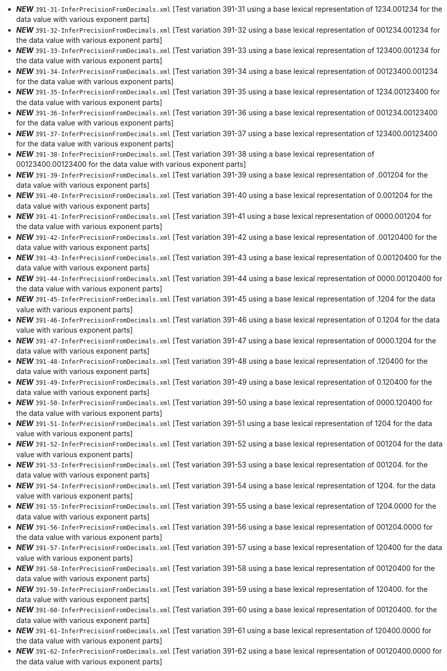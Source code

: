 - **_NEW_** `391-31-InferPrecisionFromDecimals.xml` [Test variation 391-31 using a base lexical representation of 1234.001234 for the data value with various exponent parts]
- **_NEW_** `391-32-InferPrecisionFromDecimals.xml` [Test variation 391-32 using a base lexical representation of 001234.001234 for the data value with various exponent parts]
- **_NEW_** `391-33-InferPrecisionFromDecimals.xml` [Test variation 391-33 using a base lexical representation of 123400.001234 for the data value with various exponent parts]
- **_NEW_** `391-34-InferPrecisionFromDecimals.xml` [Test variation 391-34 using a base lexical representation of 00123400.001234 for the data value with various exponent parts]
- **_NEW_** `391-35-InferPrecisionFromDecimals.xml` [Test variation 391-35 using a base lexical representation of 1234.00123400 for the data value with various exponent parts]
- **_NEW_** `391-36-InferPrecisionFromDecimals.xml` [Test variation 391-36 using a base lexical representation of 001234.00123400 for the data value with various exponent parts]
- **_NEW_** `391-37-InferPrecisionFromDecimals.xml` [Test variation 391-37 using a base lexical representation of 123400.00123400 for the data value with various exponent parts]
- **_NEW_** `391-38-InferPrecisionFromDecimals.xml` [Test variation 391-38 using a base lexical representation of 00123400.00123400 for the data value with various exponent parts]
- **_NEW_** `391-39-InferPrecisionFromDecimals.xml` [Test variation 391-39 using a base lexical representation of .001204 for the data value with various exponent parts]
- **_NEW_** `391-40-InferPrecisionFromDecimals.xml` [Test variation 391-40 using a base lexical representation of 0.001204 for the data value with various exponent parts]
- **_NEW_** `391-41-InferPrecisionFromDecimals.xml` [Test variation 391-41 using a base lexical representation of 0000.001204 for the data value with various exponent parts]
- **_NEW_** `391-42-InferPrecisionFromDecimals.xml` [Test variation 391-42 using a base lexical representation of .00120400 for the data value with various exponent parts]
- **_NEW_** `391-43-InferPrecisionFromDecimals.xml` [Test variation 391-43 using a base lexical representation of 0.00120400 for the data value with various exponent parts]
- **_NEW_** `391-44-InferPrecisionFromDecimals.xml` [Test variation 391-44 using a base lexical representation of 0000.00120400 for the data value with various exponent parts]
- **_NEW_** `391-45-InferPrecisionFromDecimals.xml` [Test variation 391-45 using a base lexical representation of .1204 for the data value with various exponent parts]
- **_NEW_** `391-46-InferPrecisionFromDecimals.xml` [Test variation 391-46 using a base lexical representation of 0.1204 for the data value with various exponent parts]
- **_NEW_** `391-47-InferPrecisionFromDecimals.xml` [Test variation 391-47 using a base lexical representation of 0000.1204 for the data value with various exponent parts]
- **_NEW_** `391-48-InferPrecisionFromDecimals.xml` [Test variation 391-48 using a base lexical representation of .120400 for the data value with various exponent parts]
- **_NEW_** `391-49-InferPrecisionFromDecimals.xml` [Test variation 391-49 using a base lexical representation of 0.120400 for the data value with various exponent parts]
- **_NEW_** `391-50-InferPrecisionFromDecimals.xml` [Test variation 391-50 using a base lexical representation of 0000.120400 for the data value with various exponent parts]
- **_NEW_** `391-51-InferPrecisionFromDecimals.xml` [Test variation 391-51 using a base lexical representation of 1204 for the data value with various exponent parts]
- **_NEW_** `391-52-InferPrecisionFromDecimals.xml` [Test variation 391-52 using a base lexical representation of 001204 for the data value with various exponent parts]
- **_NEW_** `391-53-InferPrecisionFromDecimals.xml` [Test variation 391-53 using a base lexical representation of 001204. for the data value with various exponent parts]
- **_NEW_** `391-54-InferPrecisionFromDecimals.xml` [Test variation 391-54 using a base lexical representation of 1204. for the data value with various exponent parts]
- **_NEW_** `391-55-InferPrecisionFromDecimals.xml` [Test variation 391-55 using a base lexical representation of 1204.0000 for the data value with various exponent parts]
- **_NEW_** `391-56-InferPrecisionFromDecimals.xml` [Test variation 391-56 using a base lexical representation of 001204.0000 for the data value with various exponent parts]
- **_NEW_** `391-57-InferPrecisionFromDecimals.xml` [Test variation 391-57 using a base lexical representation of 120400 for the data value with various exponent parts]
- **_NEW_** `391-58-InferPrecisionFromDecimals.xml` [Test variation 391-58 using a base lexical representation of 00120400 for the data value with various exponent parts]
- **_NEW_** `391-59-InferPrecisionFromDecimals.xml` [Test variation 391-59 using a base lexical representation of 120400. for the data value with various exponent parts]
- **_NEW_** `391-60-InferPrecisionFromDecimals.xml` [Test variation 391-60 using a base lexical representation of 00120400. for the data value with various exponent parts]
- **_NEW_** `391-61-InferPrecisionFromDecimals.xml` [Test variation 391-61 using a base lexical representation of 120400.0000 for the data value with various exponent parts]
- **_NEW_** `391-62-InferPrecisionFromDecimals.xml` [Test variation 391-62 using a base lexical representation of 00120400.0000 for the data value with various exponent parts]